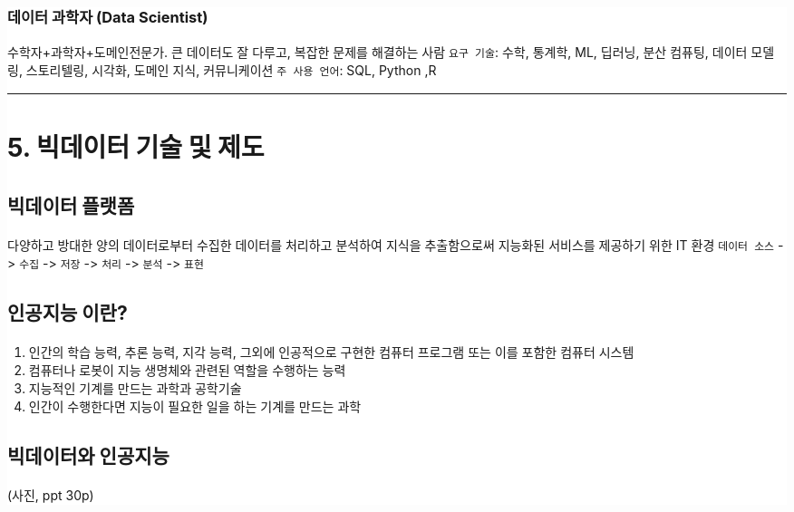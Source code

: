 ### 데이터 과학자 (Data Scientist)
수학자+과학자+도메인전문가. 큰 데이터도 잘 다루고, 복잡한 문제를 해결하는 사람
`요구 기술`: 수학, 통계학, ML, 딥러닝, 분산 컴퓨팅, 데이터 모델링, 스토리텔링, 시각화, 도메인 지식, 커뮤니케이션
`주 사용 언어`: SQL, Python ,R


---

# 5. 빅데이터 기술 및 제도
## 빅데이터 플랫폼
다양하고 방대한 양의 데이터로부터 수집한 데이터를 처리하고 분석하여 지식을 추출함으로써 지능화된 서비스를 제공하기 위한 IT 환경
`데이터 소스` -> `수집` -> `저장` -> `처리` -> `분석` -> `표현`

## 인공지능 이란?
1. 인간의 학습 능력, 추론 능력, 지각 능력, 그외에 인공적으로 구현한 컴퓨터 프로그램 또는 이를 포함한 컴퓨터 시스템
2. 컴퓨터나 로봇이 지능 생명체와 관련된 역할을 수행하는 능력
3. 지능적인 기계를 만드는 과학과 공학기술
4. 인간이 수행한다면 지능이 필요한 일을 하는 기계를 만드는 과학

## 빅데이터와 인공지능
(사진, ppt 30p)


